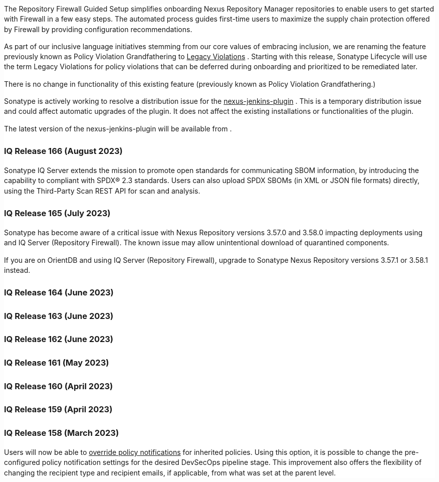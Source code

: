 The Repository Firewall Guided Setup simplifies onboarding Nexus Repository Manager repositories to enable users to get started with Firewall in a few easy steps. The automated process guides first-time users to maximize the supply chain protection offered by Firewall by providing configuration recommendations.

As part of our inclusive language initiatives stemming from our core values of embracing inclusion, we are renaming the feature previously known as Policy Violation Grandfathering to [Legacy Violations](#UUID-3af5a939-4c70-7dcd-5054-12f1afd559fd) . Starting with this release, Sonatype Lifecycle will use the term Legacy Violations for policy violations that can be deferred during onboarding and prioritized to be remediated later.

There is no change in functionality of this existing feature (previously known as Policy Violation Grandfathering.)

Sonatype is actively working to resolve a distribution issue for the [nexus-jenkins-plugin](https://plugins.jenkins.io/nexus-jenkins-plugin/) . This is a temporary distribution issue and could affect automatic upgrades of the plugin. It does not affect the existing installations or functionalities of the plugin.

The latest version of the nexus-jenkins-plugin will be available from .

### IQ Release 166 (August 2023)

Sonatype IQ Server extends the mission to promote open standards for communicating SBOM information, by introducing the capability to compliant with SPDX® 2.3 standards. Users can also upload SPDX SBOMs (in XML or JSON file formats) directly, using the Third-Party Scan REST API for scan and analysis.

### IQ Release 165 (July 2023)

Sonatype has become aware of a critical issue with Nexus Repository versions 3.57.0 and 3.58.0 impacting deployments using and IQ Server (Repository Firewall). The known issue may allow unintentional download of quarantined components.

If you are on OrientDB and using IQ Server (Repository Firewall), upgrade to Sonatype Nexus Repository versions 3.57.1 or 3.58.1 instead.

### IQ Release 164 (June 2023)

### IQ Release 163 (June 2023)

### IQ Release 162 (June 2023)

### IQ Release 161 (May 2023)

### IQ Release 160 (April 2023)

### IQ Release 159 (April 2023)

### IQ Release 158 (March 2023)

Users will now be able to [override policy notifications](#UUID-99d1c2d2-b1e9-0bbb-6ef7-676b194259b1) for inherited policies. Using this option, it is possible to change the pre-configured policy notification settings for the desired DevSecOps pipeline stage. This improvement also offers the flexibility of changing the recipient type and recipient emails, if applicable, from what was set at the parent level.
